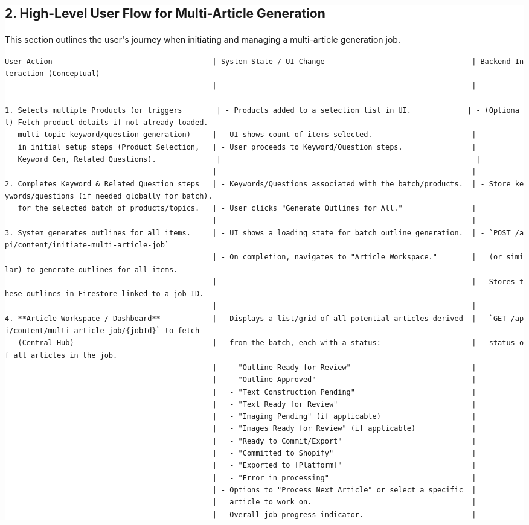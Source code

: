 ## 2. High-Level User Flow for Multi-Article Generation

This section outlines the user's journey when initiating and managing a multi-article generation job.

```
User Action                                     | System State / UI Change                                  | Backend Interaction (Conceptual)
------------------------------------------------|-----------------------------------------------------------|---------------------------------------------------------
1. Selects multiple Products (or triggers        | - Products added to a selection list in UI.             | - (Optional) Fetch product details if not already loaded.
   multi-topic keyword/question generation)     | - UI shows count of items selected.                       |
   in initial setup steps (Product Selection,   | - User proceeds to Keyword/Question steps.                |
   Keyword Gen, Related Questions).              |                                                           |
                                                |                                                           |
2. Completes Keyword & Related Question steps   | - Keywords/Questions associated with the batch/products.  | - Store keywords/questions (if needed globally for batch).
   for the selected batch of products/topics.   | - User clicks "Generate Outlines for All."                |
                                                |                                                           |
3. System generates outlines for all items.     | - UI shows a loading state for batch outline generation.  | - `POST /api/content/initiate-multi-article-job`
                                                | - On completion, navigates to "Article Workspace."        |   (or similar) to generate outlines for all items.
                                                |                                                           |   Stores these outlines in Firestore linked to a job ID.
                                                |                                                           |
4. **Article Workspace / Dashboard**            | - Displays a list/grid of all potential articles derived  | - `GET /api/content/multi-article-job/{jobId}` to fetch
   (Central Hub)                                |   from the batch, each with a status:                     |   status of all articles in the job.
                                                |   - "Outline Ready for Review"                            |
                                                |   - "Outline Approved"                                    |
                                                |   - "Text Construction Pending"                           |
                                                |   - "Text Ready for Review"                               |
                                                |   - "Imaging Pending" (if applicable)                     |
                                                |   - "Images Ready for Review" (if applicable)             |
                                                |   - "Ready to Commit/Export"                              |
                                                |   - "Committed to Shopify"                                |
                                                |   - "Exported to [Platform]"                              |
                                                |   - "Error in processing"                                 |
                                                | - Options to "Process Next Article" or select a specific  |
                                                |   article to work on.                                     |
                                                | - Overall job progress indicator.                         |
```